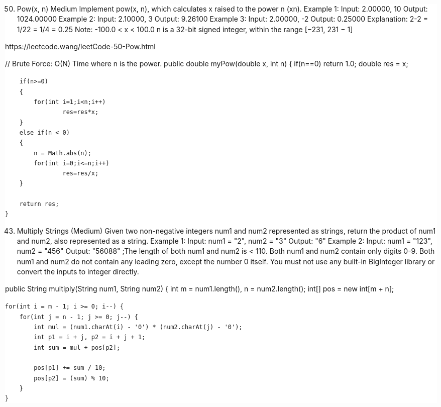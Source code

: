 50. Pow(x, n) Medium
Implement pow(x, n), which calculates x raised to the power n (xn).
Example 1:  Input: 2.00000, 10  Output: 1024.00000
Example 2:  Input: 2.10000, 3   Output: 9.26100
Example 3:  Input: 2.00000, -2  Output: 0.25000
Explanation: 2-2 = 1/22 = 1/4 = 0.25
Note: -100.0 < x < 100.0
n is a 32-bit signed integer, within the range [−231, 231 − 1]

https://leetcode.wang/leetCode-50-Pow.html

// Brute Force: O(N) Time where n is the power.
    public double myPow(double x, int n) {
        if(n==0) return 1.0;
        double res = x;
        
        if(n>=0)
        {
            for(int i=1;i<n;i++)
                    res=res*x;
        }
        else if(n < 0)
        {
            n = Math.abs(n);
            for(int i=0;i<=n;i++)
                    res=res/x;            
        }
        
        return res;
    }
43. Multiply Strings (Medium)
Given two non-negative integers num1 and num2 represented as strings, return the product of num1 and num2, also represented as a string.
Example 1: Input: num1 = "2", num2 = "3" Output: "6"
Example 2: Input: num1 = "123", num2 = "456" Output: "56088"
;The length of both num1 and num2 is < 110.
Both num1 and num2 contain only digits 0-9.
Both num1 and num2 do not contain any leading zero, except the number 0 itself.
You must not use any built-in BigInteger library or convert the inputs to integer directly.

public String multiply(String num1, String num2) {
    int m = num1.length(), n = num2.length();
    int[] pos = new int[m + n];
   
    for(int i = m - 1; i >= 0; i--) {
        for(int j = n - 1; j >= 0; j--) {
            int mul = (num1.charAt(i) - '0') * (num2.charAt(j) - '0'); 
            int p1 = i + j, p2 = i + j + 1;
            int sum = mul + pos[p2];

            pos[p1] += sum / 10;
            pos[p2] = (sum) % 10;
        }
    }  
    